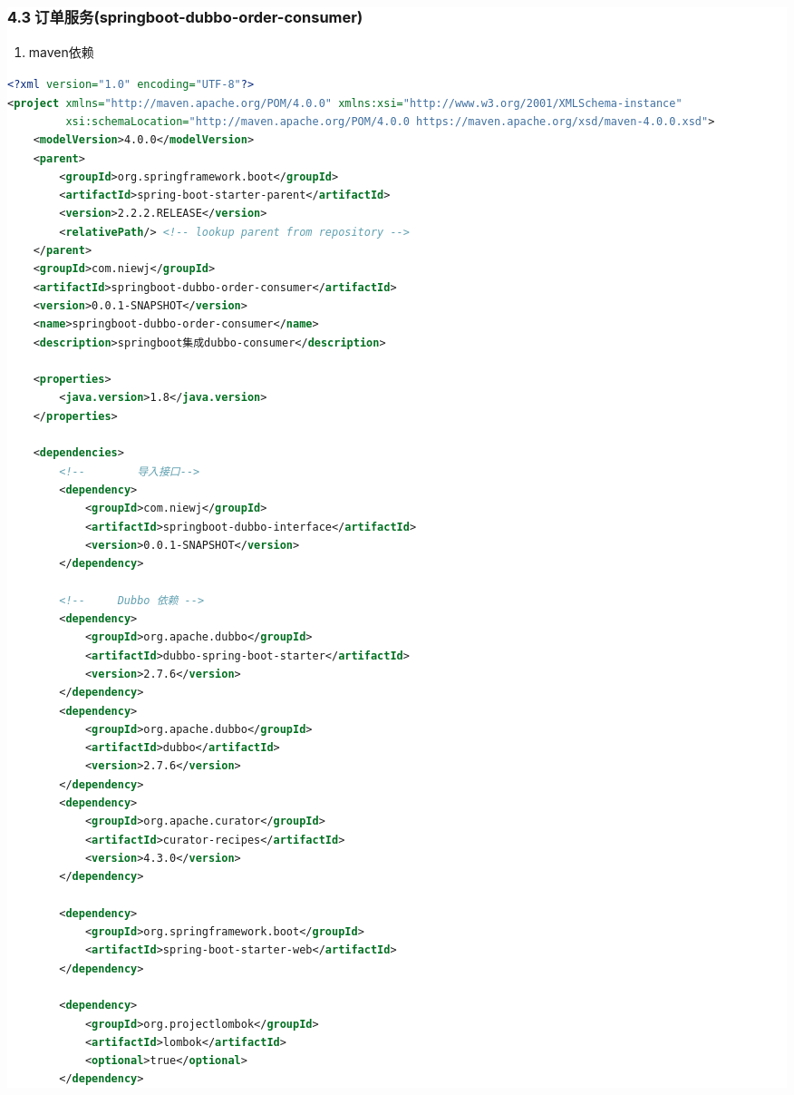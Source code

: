    ```java
   ```

### 4.3 订单服务(springboot-dubbo-order-consumer)

1. maven依赖

```xml
<?xml version="1.0" encoding="UTF-8"?>
<project xmlns="http://maven.apache.org/POM/4.0.0" xmlns:xsi="http://www.w3.org/2001/XMLSchema-instance"
         xsi:schemaLocation="http://maven.apache.org/POM/4.0.0 https://maven.apache.org/xsd/maven-4.0.0.xsd">
    <modelVersion>4.0.0</modelVersion>
    <parent>
        <groupId>org.springframework.boot</groupId>
        <artifactId>spring-boot-starter-parent</artifactId>
        <version>2.2.2.RELEASE</version>
        <relativePath/> <!-- lookup parent from repository -->
    </parent>
    <groupId>com.niewj</groupId>
    <artifactId>springboot-dubbo-order-consumer</artifactId>
    <version>0.0.1-SNAPSHOT</version>
    <name>springboot-dubbo-order-consumer</name>
    <description>springboot集成dubbo-consumer</description>

    <properties>
        <java.version>1.8</java.version>
    </properties>

    <dependencies>
        <!--        导入接口-->
        <dependency>
            <groupId>com.niewj</groupId>
            <artifactId>springboot-dubbo-interface</artifactId>
            <version>0.0.1-SNAPSHOT</version>
        </dependency>

        <!--     Dubbo 依赖 -->
        <dependency>
            <groupId>org.apache.dubbo</groupId>
            <artifactId>dubbo-spring-boot-starter</artifactId>
            <version>2.7.6</version>
        </dependency>
        <dependency>
            <groupId>org.apache.dubbo</groupId>
            <artifactId>dubbo</artifactId>
            <version>2.7.6</version>
        </dependency>
        <dependency>
            <groupId>org.apache.curator</groupId>
            <artifactId>curator-recipes</artifactId>
            <version>4.3.0</version>
        </dependency>

        <dependency>
            <groupId>org.springframework.boot</groupId>
            <artifactId>spring-boot-starter-web</artifactId>
        </dependency>

        <dependency>
            <groupId>org.projectlombok</groupId>
            <artifactId>lombok</artifactId>
            <optional>true</optional>
        </dependency>
```